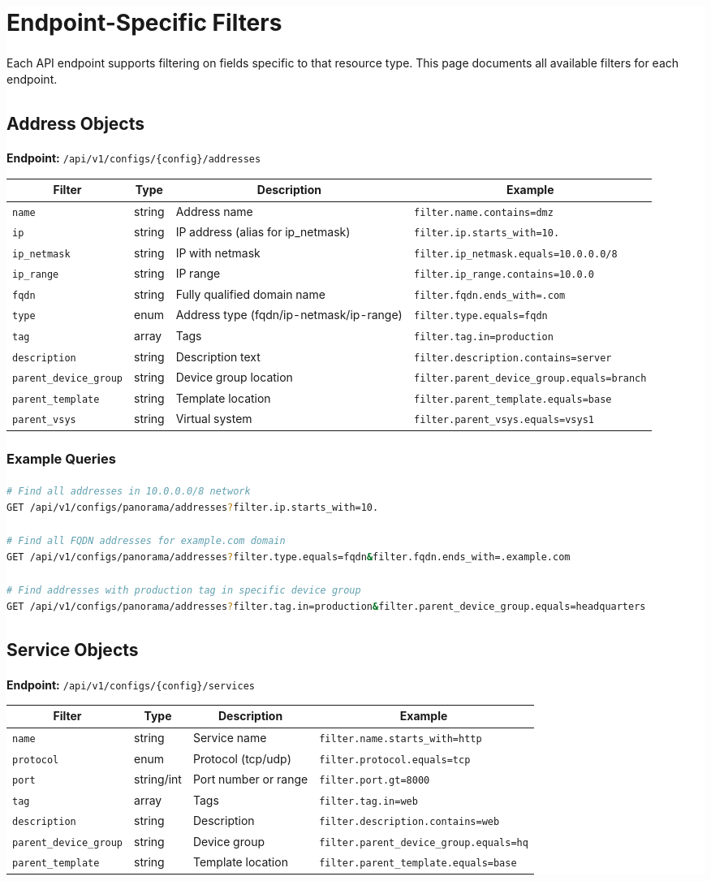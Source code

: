 # Endpoint-Specific Filters

Each API endpoint supports filtering on fields specific to that resource type. This page documents all available filters for each endpoint.

## Address Objects

**Endpoint:** `/api/v1/configs/{config}/addresses`

| Filter | Type | Description | Example |
|--------|------|-------------|---------|
| `name` | string | Address name | `filter.name.contains=dmz` |
| `ip` | string | IP address (alias for ip_netmask) | `filter.ip.starts_with=10.` |
| `ip_netmask` | string | IP with netmask | `filter.ip_netmask.equals=10.0.0.0/8` |
| `ip_range` | string | IP range | `filter.ip_range.contains=10.0.0` |
| `fqdn` | string | Fully qualified domain name | `filter.fqdn.ends_with=.com` |
| `type` | enum | Address type (fqdn/ip-netmask/ip-range) | `filter.type.equals=fqdn` |
| `tag` | array | Tags | `filter.tag.in=production` |
| `description` | string | Description text | `filter.description.contains=server` |
| `parent_device_group` | string | Device group location | `filter.parent_device_group.equals=branch` |
| `parent_template` | string | Template location | `filter.parent_template.equals=base` |
| `parent_vsys` | string | Virtual system | `filter.parent_vsys.equals=vsys1` |

### Example Queries

```bash
# Find all addresses in 10.0.0.0/8 network
GET /api/v1/configs/panorama/addresses?filter.ip.starts_with=10.

# Find all FQDN addresses for example.com domain
GET /api/v1/configs/panorama/addresses?filter.type.equals=fqdn&filter.fqdn.ends_with=.example.com

# Find addresses with production tag in specific device group
GET /api/v1/configs/panorama/addresses?filter.tag.in=production&filter.parent_device_group.equals=headquarters
```

## Service Objects

**Endpoint:** `/api/v1/configs/{config}/services`

| Filter | Type | Description | Example |
|--------|------|-------------|---------|
| `name` | string | Service name | `filter.name.starts_with=http` |
| `protocol` | enum | Protocol (tcp/udp) | `filter.protocol.equals=tcp` |
| `port` | string/int | Port number or range | `filter.port.gt=8000` |
| `tag` | array | Tags | `filter.tag.in=web` |
| `description` | string | Description | `filter.description.contains=web` |
| `parent_device_group` | string | Device group | `filter.parent_device_group.equals=hq` |
| `parent_template` | string | Template location | `filter.parent_template.equals=base` |
